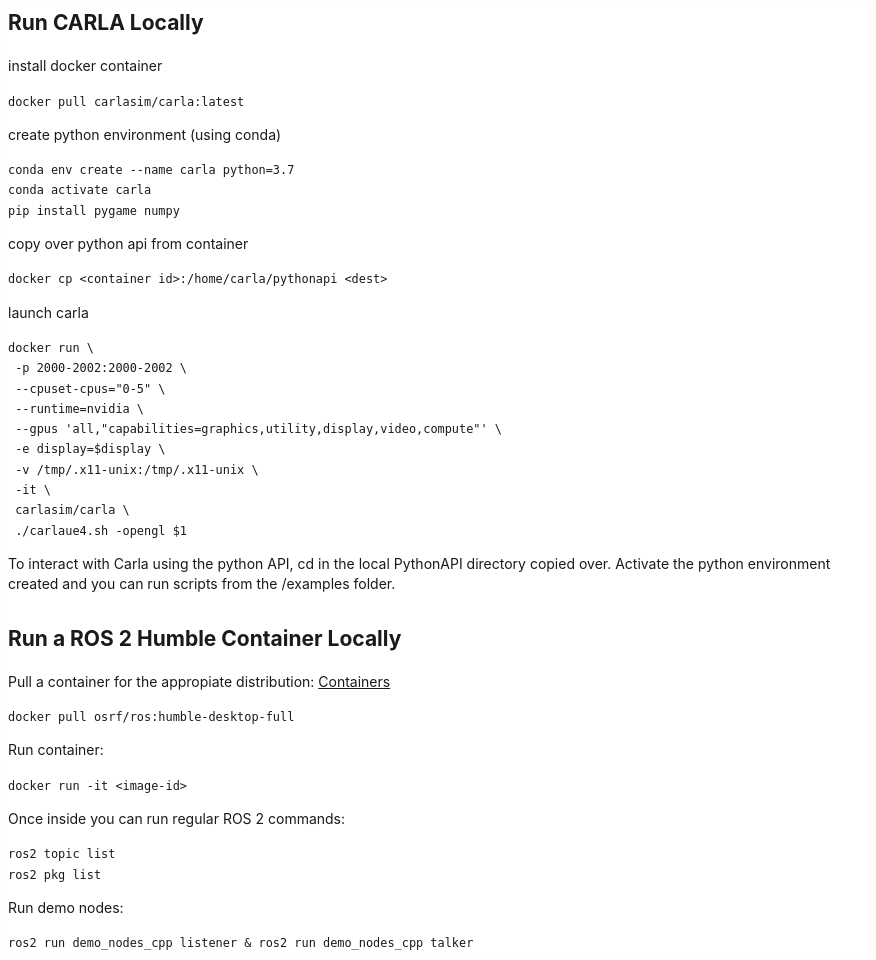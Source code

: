 ## Run CARLA Locally

install docker container 
```
docker pull carlasim/carla:latest
```

create python environment (using conda) 
```
conda env create --name carla python=3.7
conda activate carla
pip install pygame numpy 
```

copy over python api from container
```
docker cp <container id>:/home/carla/pythonapi <dest>
```

launch carla
```
docker run \
 -p 2000-2002:2000-2002 \
 --cpuset-cpus="0-5" \
 --runtime=nvidia \
 --gpus 'all,"capabilities=graphics,utility,display,video,compute"' \
 -e display=$display \
 -v /tmp/.x11-unix:/tmp/.x11-unix \
 -it \
 carlasim/carla \
 ./carlaue4.sh -opengl $1
```

To interact with Carla using the python API, cd in the local PythonAPI directory copied over. 
Activate the python environment created and you can run scripts from the /examples folder. 

## Run a ROS 2 Humble Container Locally

Pull a container for the appropiate distribution: [Containers](https://hub.docker.com/r/osrf/ros/tags?page=1)
```
docker pull osrf/ros:humble-desktop-full
```

Run container: 
```
docker run -it <image-id>
```

Once inside you can run regular ROS 2 commands:
```
ros2 topic list
ros2 pkg list
```

Run demo nodes:
```
ros2 run demo_nodes_cpp listener & ros2 run demo_nodes_cpp talker
```

